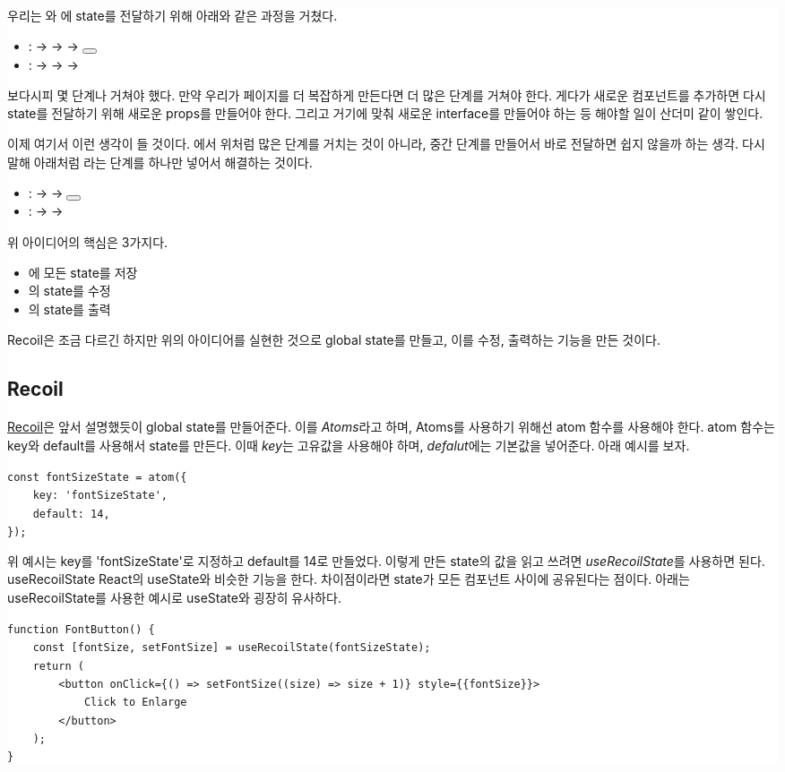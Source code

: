 우리는 <Coins>와 <Chart>에 state를 전달하기 위해 아래와 같은 과정을 거쳤다.

-   <Coins>: <App> -> <Router> -> <Coins> -> <button>
-   <Chart>: <App> -> <Router> -> <Coin> -> <Chart>

보다시피 몇 단계나 거쳐야 했다.
만약 우리가 페이지를 더 복잡하게 만든다면 더 많은 단계를 거쳐야 한다.
게다가 새로운 컴포넌트를 추가하면 다시 state를 전달하기 위해 새로운 props를 만들어야 한다.
그리고 거기에 맞춰 새로운 interface를 만들어야 하는 등 해야할 일이 산더미 같이 쌓인다.

이제 여기서 이런 생각이 들 것이다.
<App>에서 위처럼 많은 단계를 거치는 것이 아니라, 중간 단계를 만들어서 바로 전달하면 쉽지 않을까 하는 생각.
다시 말해 아래처럼 <Atom>라는 단계를 하나만 넣어서 해결하는 것이다.

-   <Coins>: <App> -> <Atom> -> <button>
-   <Chart>: <App> -> <Atom> -> <Chart>

위 아이디어의 핵심은 3가지다.

-   <Atom>에 모든 state를 저장
-   <Atom>의 state를 수정
-   <Atom>의 state를 출력

Recoil은 조금 다르긴 하지만 위의 아이디어를 실현한 것으로 global state를 만들고, 이를 수정, 출력하는 기능을 만든 것이다.

## Recoil

[Recoil](https://recoiljs.org/ko/)은 앞서 설명했듯이 global state를 만들어준다.
이를 *Atoms*라고 하며, Atoms를 사용하기 위해선 atom 함수를 사용해야 한다.
atom 함수는 key와 default를 사용해서 state를 만든다.
이때 *key*는 고유값을 사용해야 하며, *defalut*에는 기본값을 넣어준다.
아래 예시를 보자.

```
const fontSizeState = atom({
    key: 'fontSizeState',
    default: 14,
});
```

위 예시는 key를 'fontSizeState'로 지정하고 default를 14로 만들었다.
이렇게 만든 state의 값을 읽고 쓰려면 *useRecoilState*를 사용하면 된다.
useRecoilState React의 useState와 비슷한 기능을 한다.
차이점이라면 state가 모든 컴포넌트 사이에 공유된다는 점이다.
아래는 useRecoilState를 사용한 예시로 useState와 굉장히 유사하다.

```
function FontButton() {
    const [fontSize, setFontSize] = useRecoilState(fontSizeState);
    return (
        <button onClick={() => setFontSize((size) => size + 1)} style={{fontSize}}>
            Click to Enlarge
        </button>
    );
}
```
